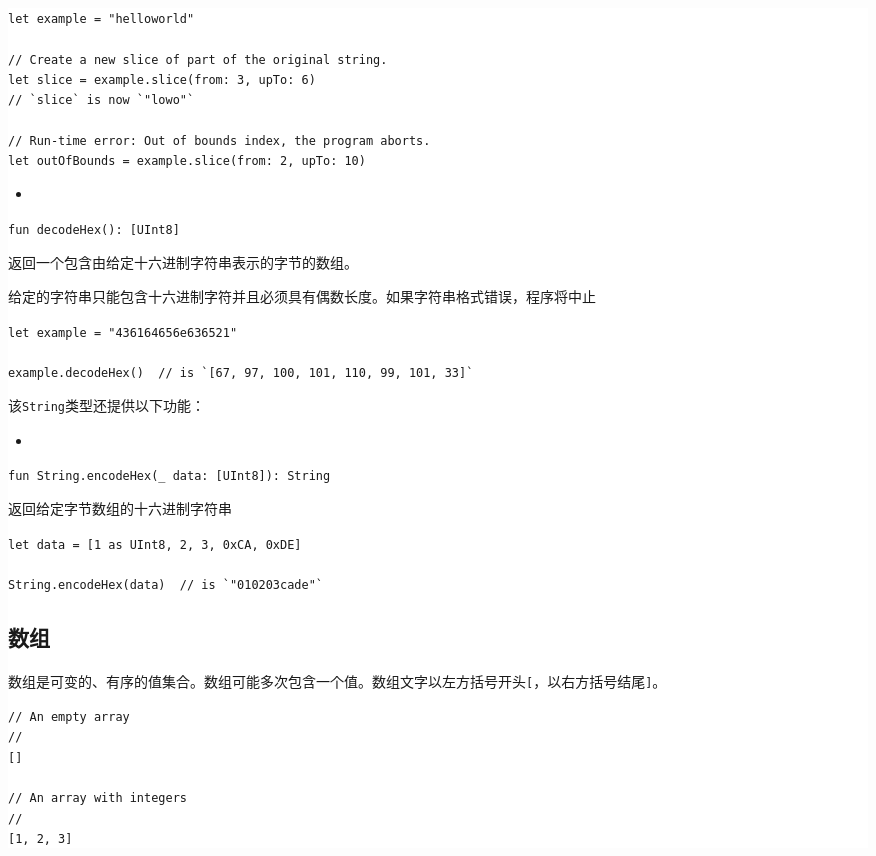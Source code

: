   

  ```cadence
  let example = "helloworld"
  
  // Create a new slice of part of the original string.
  let slice = example.slice(from: 3, upTo: 6)
  // `slice` is now `"lowo"`
  
  // Run-time error: Out of bounds index, the program aborts.
  let outOfBounds = example.slice(from: 2, upTo: 10)
  ```

- 

  ```cadence
  fun decodeHex(): [UInt8]
  ```

  

  返回一个包含由给定十六进制字符串表示的字节的数组。

  给定的字符串只能包含十六进制字符并且必须具有偶数长度。如果字符串格式错误，程序将中止

  

  ```cadence
  let example = "436164656e636521"
  
  example.decodeHex()  // is `[67, 97, 100, 101, 110, 99, 101, 33]`
  ```

该`String`类型还提供以下功能：

- 

  ```cadence
  fun String.encodeHex(_ data: [UInt8]): String
  ```

  

  返回给定字节数组的十六进制字符串

  

  ```cadence
  let data = [1 as UInt8, 2, 3, 0xCA, 0xDE]
  
  String.encodeHex(data)  // is `"010203cade"`
  ```

## 数组

数组是可变的、有序的值集合。数组可能多次包含一个值。数组文字以左方括号开头`[`，以右方括号结尾`]`。



```cadence
// An empty array
//
[]

// An array with integers
//
[1, 2, 3]
```
